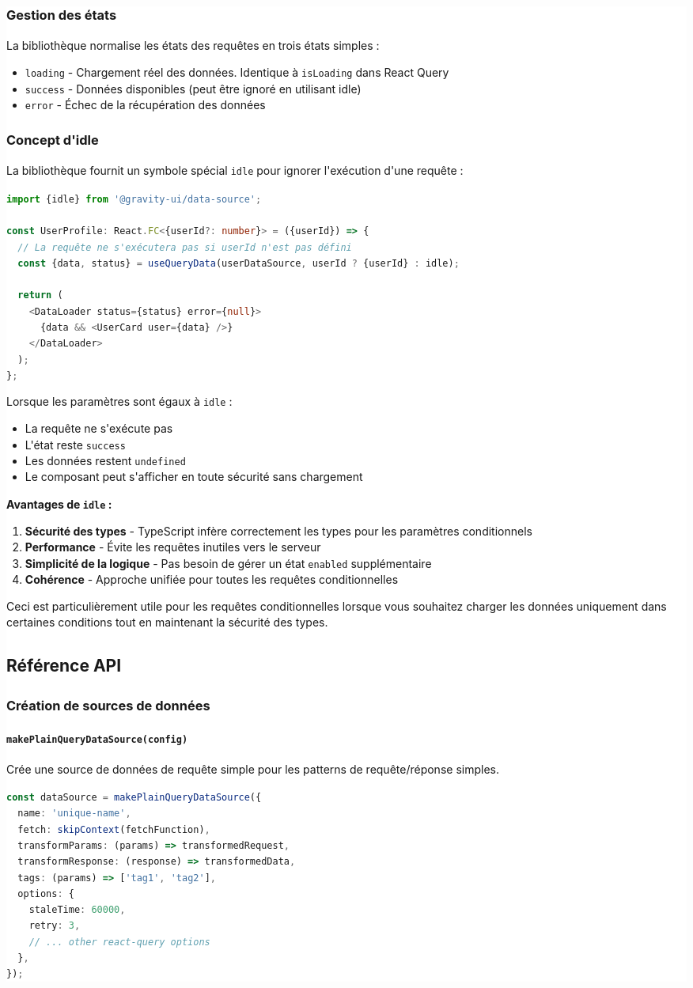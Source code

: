 ### Gestion des états

La bibliothèque normalise les états des requêtes en trois états simples :

- `loading` - Chargement réel des données. Identique à `isLoading` dans React Query
- `success` - Données disponibles (peut être ignoré en utilisant idle)
- `error` - Échec de la récupération des données

### Concept d'idle

La bibliothèque fournit un symbole spécial `idle` pour ignorer l'exécution d'une requête :

```ts
import {idle} from '@gravity-ui/data-source';

const UserProfile: React.FC<{userId?: number}> = ({userId}) => {
  // La requête ne s'exécutera pas si userId n'est pas défini
  const {data, status} = useQueryData(userDataSource, userId ? {userId} : idle);

  return (
    <DataLoader status={status} error={null}>
      {data && <UserCard user={data} />}
    </DataLoader>
  );
};
```

Lorsque les paramètres sont égaux à `idle` :

- La requête ne s'exécute pas
- L'état reste `success`
- Les données restent `undefined`
- Le composant peut s'afficher en toute sécurité sans chargement

**Avantages de `idle` :**

1. **Sécurité des types** - TypeScript infère correctement les types pour les paramètres conditionnels
2. **Performance** - Évite les requêtes inutiles vers le serveur
3. **Simplicité de la logique** - Pas besoin de gérer un état `enabled` supplémentaire
4. **Cohérence** - Approche unifiée pour toutes les requêtes conditionnelles

Ceci est particulièrement utile pour les requêtes conditionnelles lorsque vous souhaitez charger les données uniquement dans certaines conditions tout en maintenant la sécurité des types.

## Référence API

### Création de sources de données

#### `makePlainQueryDataSource(config)`

Crée une source de données de requête simple pour les patterns de requête/réponse simples.

```ts
const dataSource = makePlainQueryDataSource({
  name: 'unique-name',
  fetch: skipContext(fetchFunction),
  transformParams: (params) => transformedRequest,
  transformResponse: (response) => transformedData,
  tags: (params) => ['tag1', 'tag2'],
  options: {
    staleTime: 60000,
    retry: 3,
    // ... other react-query options
  },
});
```
